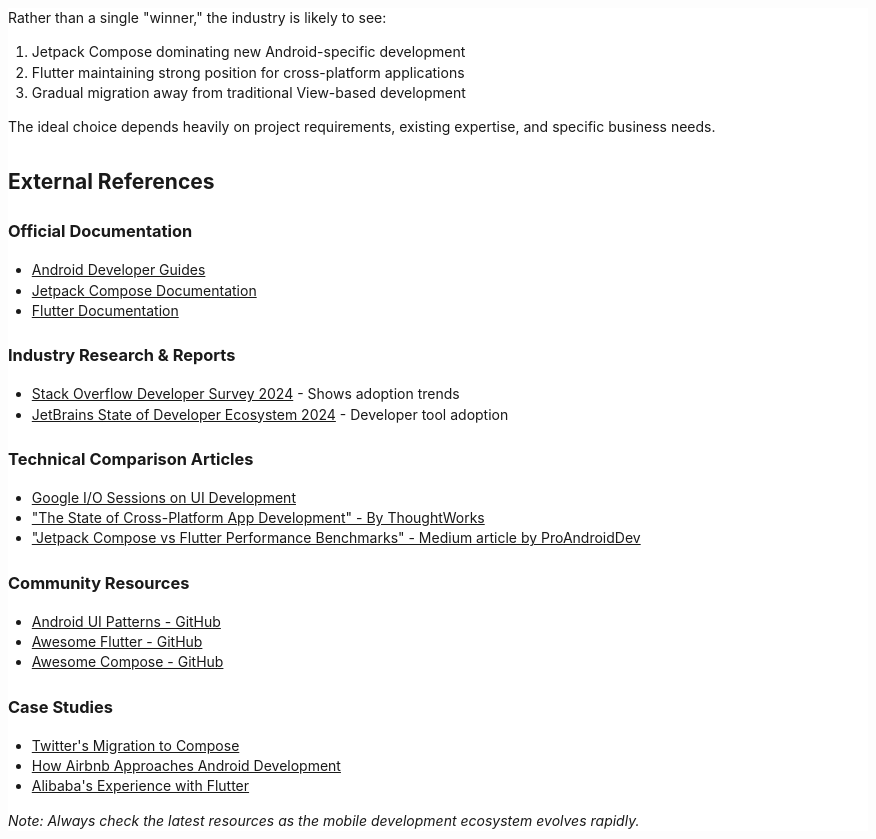 Rather than a single "winner," the industry is likely to see:

1. Jetpack Compose dominating new Android-specific development
2. Flutter maintaining strong position for cross-platform applications
3. Gradual migration away from traditional View-based development

The ideal choice depends heavily on project requirements, existing expertise, and specific business needs.

## External References

### Official Documentation
- [Android Developer Guides](https://developer.android.com/guide)
- [Jetpack Compose Documentation](https://developer.android.com/jetpack/compose)
- [Flutter Documentation](https://flutter.dev/docs)

### Industry Research & Reports
- [Stack Overflow Developer Survey 2024](https://insights.stackoverflow.com/survey/2024) - Shows adoption trends
- [JetBrains State of Developer Ecosystem 2024](https://www.jetbrains.com/lp/devecosystem-2024/) - Developer tool adoption

### Technical Comparison Articles
- [Google I/O Sessions on UI Development](https://io.google/2024/program/intl/en/)
- ["The State of Cross-Platform App Development" - By ThoughtWorks](https://www.thoughtworks.com/insights/blog/mobile-development/state-cross-platform-development-2024)
- ["Jetpack Compose vs Flutter Performance Benchmarks" - Medium article by ProAndroidDev](https://proandroiddev.com/)

### Community Resources
- [Android UI Patterns - GitHub](https://github.com/topics/android-ui)
- [Awesome Flutter - GitHub](https://github.com/Solido/awesome-flutter)
- [Awesome Compose - GitHub](https://github.com/android/compose-samples)

### Case Studies
- [Twitter's Migration to Compose](https://blog.twitter.com/engineering/en_us/)
- [How Airbnb Approaches Android Development](https://medium.com/airbnb-engineering)
- [Alibaba's Experience with Flutter](https://www.alibabagroup.com/en/news/article?news=p210322)

*Note: Always check the latest resources as the mobile development ecosystem evolves rapidly.*